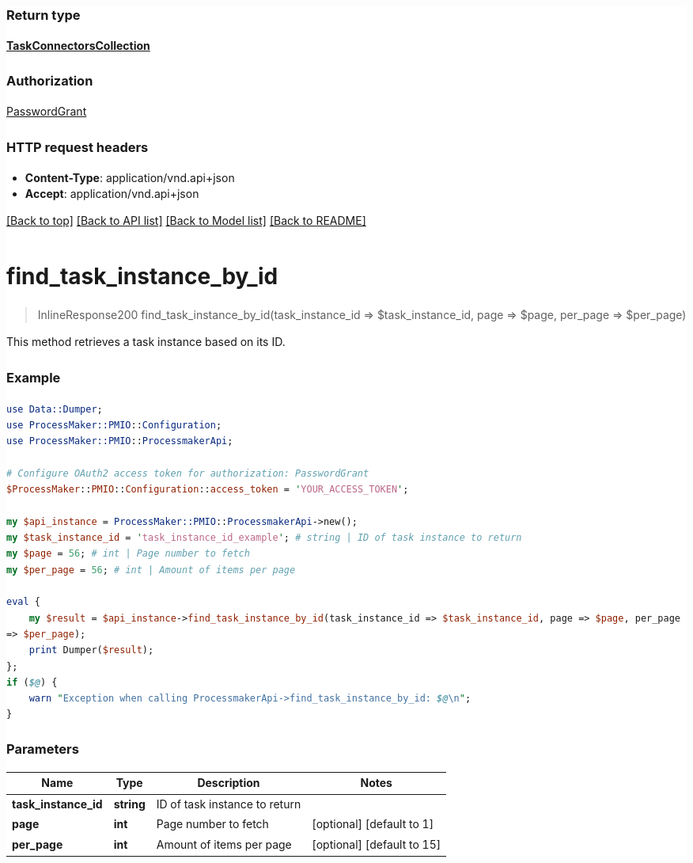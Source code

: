 ### Return type

[**TaskConnectorsCollection**](TaskConnectorsCollection.md)

### Authorization

[PasswordGrant](../README.md#PasswordGrant)

### HTTP request headers

 - **Content-Type**: application/vnd.api+json
 - **Accept**: application/vnd.api+json

[[Back to top]](#) [[Back to API list]](../README.md#documentation-for-api-endpoints) [[Back to Model list]](../README.md#documentation-for-models) [[Back to README]](../README.md)

# **find_task_instance_by_id**
> InlineResponse200 find_task_instance_by_id(task_instance_id => $task_instance_id, page => $page, per_page => $per_page)



This method retrieves a task instance based on its ID.

### Example 
```perl
use Data::Dumper;
use ProcessMaker::PMIO::Configuration;
use ProcessMaker::PMIO::ProcessmakerApi;

# Configure OAuth2 access token for authorization: PasswordGrant
$ProcessMaker::PMIO::Configuration::access_token = 'YOUR_ACCESS_TOKEN';

my $api_instance = ProcessMaker::PMIO::ProcessmakerApi->new();
my $task_instance_id = 'task_instance_id_example'; # string | ID of task instance to return
my $page = 56; # int | Page number to fetch
my $per_page = 56; # int | Amount of items per page

eval { 
    my $result = $api_instance->find_task_instance_by_id(task_instance_id => $task_instance_id, page => $page, per_page => $per_page);
    print Dumper($result);
};
if ($@) {
    warn "Exception when calling ProcessmakerApi->find_task_instance_by_id: $@\n";
}
```

### Parameters

Name | Type | Description  | Notes
------------- | ------------- | ------------- | -------------
 **task_instance_id** | **string**| ID of task instance to return | 
 **page** | **int**| Page number to fetch | [optional] [default to 1]
 **per_page** | **int**| Amount of items per page | [optional] [default to 15]
